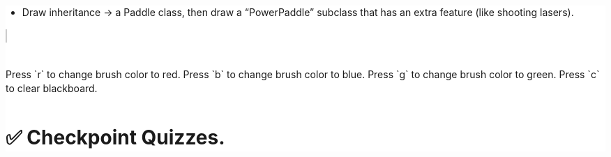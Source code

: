  - Draw inheritance → a Paddle class, then draw a “PowerPaddle” subclass that has an extra feature (like shooting lasers).


<canvas id="c" width="800" height="500" style="border:1px solid #ccc"></canvas>

<script src="https://cdnjs.cloudflare.com/ajax/libs/fabric.js/5.3.1/fabric.js" integrity="sha512-hOJ0mwaJavqi11j0XoBN1PtOJ3ykPdP6lp9n29WVVVVZxgx9LO7kMwyyhaznGJ+kbZrDN1jFZMt2G9bxkOHWFQ==" crossorigin="anonymous" referrerpolicy="no-referrer"></script>

<script>
  const canvas = new fabric.Canvas('c');
  canvas.isDrawingMode = true; // enable free drawing
  canvas.freeDrawingBrush.color = "white";
  canvas.freeDrawingBrush.width = 5;
  document.addEventListener("keydown", e => {
    if(e.key === "r") canvas.freeDrawingBrush.color = "red";
    if(e.key === "b") canvas.freeDrawingBrush.color = "blue";
    if(e.key === "g") canvas.freeDrawingBrush.color = "green";
    if(e.key === "c") canvas.clear();
  });
</script>

<br>
Press `r` to change brush color to red.
Press `b` to change brush color to blue.
Press `g` to change brush color to green.
Press `c` to clear blackboard. 


# ✅ Checkpoint Quizzes.

<div id="oop-breakout-quizzes">
<style>
  #oop-breakout-quizzes { --ok:#118a00; --bad:#b00020; }
  #oop-breakout-quizzes .quiz-card{
    background:#fff;border:2px solid #ddd;border-radius:14px;
    padding:1.2rem;margin:1.2rem 0;box-shadow:0 4px 12px rgba(0,0,0,.05);
    color:#000;
  }
  #oop-breakout-quizzes .quiz-title{font-size:1.2rem;font-weight:700;margin-bottom:.25rem}
  #oop-breakout-quizzes .quiz-sub{margin-bottom:.9rem;color:#333}
  #oop-breakout-quizzes .q{border-radius:10px;padding:.9rem;margin:.7rem 0;border:1px solid #eee}
  #oop-breakout-quizzes .q:nth-child(odd){background:#f7f3ff;}
  #oop-breakout-quizzes .q:nth-child(even){background:#f3fff7;}
  #oop-breakout-quizzes .prompt{font-weight:700;margin-bottom:.4rem}
  #oop-breakout-quizzes .option{display:flex;gap:.45rem;align-items:flex-start;margin:.3rem 0}
  #oop-breakout-quizzes button{
    background:#f7f7f7;color:#000;border:2px solid #000;
    border-radius:999px;padding:.45rem 1rem;
    font-weight:700;cursor:pointer;margin-top:.6rem
  }
  #oop-breakout-quizzes button:hover{background:#000;color:#fff}
  #oop-breakout-quizzes .feedback{margin-top:.5rem;font-weight:700}
  #oop-breakout-quizzes .feedback.ok{color:var(--ok)}
  #oop-breakout-quizzes .feedback.bad{color:var(--bad)}
  #oop-breakout-quizzes .score{margin-top:1rem;font-weight:800}
  #oop-breakout-quizzes code{
    background:#f4f4f4;color:#000;padding:2px 5px;border-radius:4px
  }
</style>
